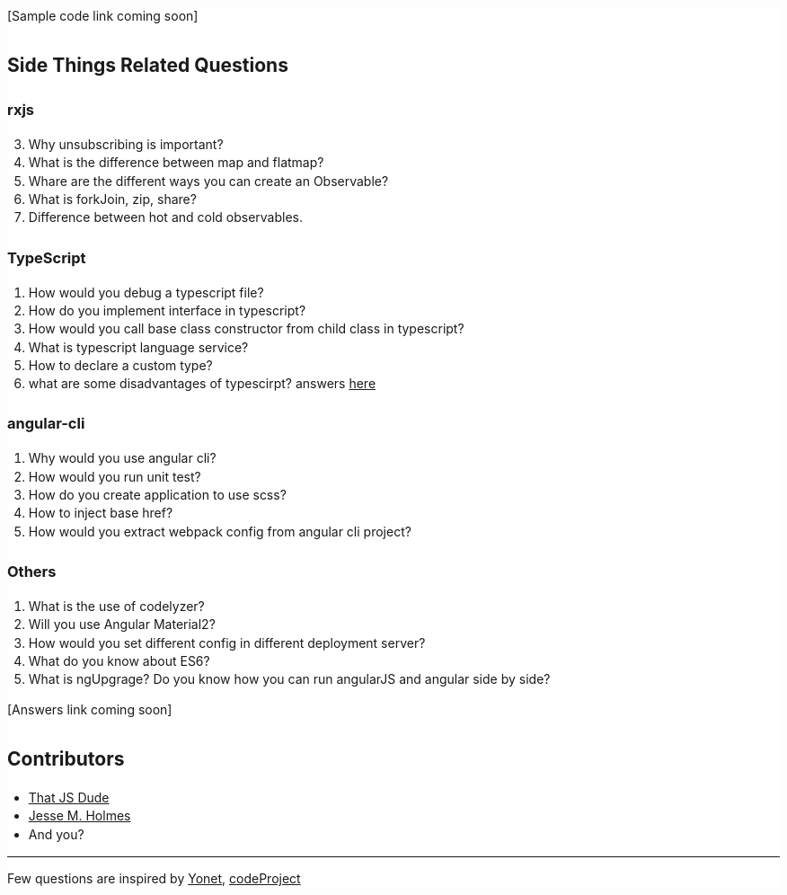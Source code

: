 [Sample code link coming soon]

## Side Things Related Questions

### rxjs
3. Why unsubscribing is important?
1. What is the difference between map and flatmap?
2. Whare are the different ways you can create an Observable?
4. What is forkJoin, zip, share?
5. Difference between hot and cold observables.

### TypeScript
1. How would you debug a typescript file?
2. How do you implement interface in typescript?
3. How would you call base class constructor from child class in typescript?
4. What is typescript language service?
5. How to declare a custom type?
6. what are some disadvantages of typescirpt? answers [here](https://www.codeproject.com/Articles/1071285/Latest-TypeScript-Interview-Questions-for-Beginner) 

### angular-cli
1. Why would you use angular cli?
2. How would you run unit test? 
3. How do you create application to use scss?
4. How to inject base href?
5. How would you extract webpack config from angular cli project?


### Others
1. What is the use of codelyzer?
2. Will you use Angular Material2?
4. How would you set different config in different deployment server?
5. What do you know about ES6?
6. What is ngUpgrage? Do you know how you can run angularJS and angular side by side?

[Answers link coming soon]


## Contributors
* [That JS Dude](https://github.com/khan4019)
* [Jesse M. Holmes](https://github.com/wolfhoundjesse)
* And you?
___________


Few questions are inspired by [Yonet](https://github.com/Yonet/Angular-Interview-Questions), [codeProject](https://www.codeproject.com/Articles/1169073/Angular-Interview-Questions)